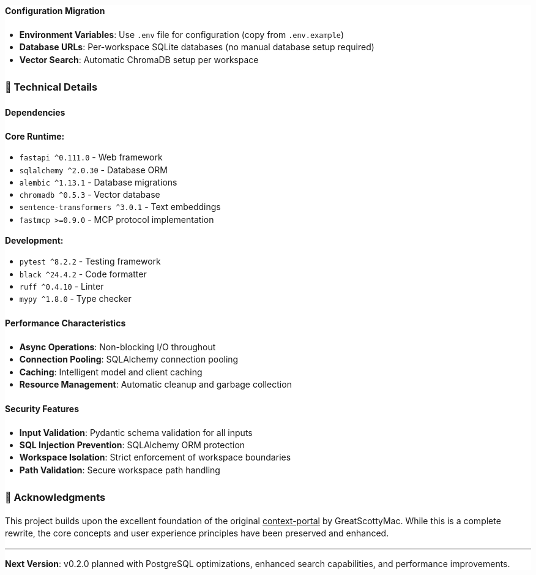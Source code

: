 #### Configuration Migration
- **Environment Variables**: Use `.env` file for configuration (copy from `.env.example`)
- **Database URLs**: Per-workspace SQLite databases (no manual database setup required)
- **Vector Search**: Automatic ChromaDB setup per workspace

### 🔧 Technical Details

#### Dependencies
**Core Runtime:**
- `fastapi ^0.111.0` - Web framework
- `sqlalchemy ^2.0.30` - Database ORM
- `alembic ^1.13.1` - Database migrations
- `chromadb ^0.5.3` - Vector database
- `sentence-transformers ^3.0.1` - Text embeddings
- `fastmcp >=0.9.0` - MCP protocol implementation

**Development:**
- `pytest ^8.2.2` - Testing framework
- `black ^24.4.2` - Code formatter
- `ruff ^0.4.10` - Linter
- `mypy ^1.8.0` - Type checker

#### Performance Characteristics
- **Async Operations**: Non-blocking I/O throughout
- **Connection Pooling**: SQLAlchemy connection pooling
- **Caching**: Intelligent model and client caching
- **Resource Management**: Automatic cleanup and garbage collection

#### Security Features
- **Input Validation**: Pydantic schema validation for all inputs
- **SQL Injection Prevention**: SQLAlchemy ORM protection
- **Workspace Isolation**: Strict enforcement of workspace boundaries
- **Path Validation**: Secure workspace path handling

### 🙏 Acknowledgments

This project builds upon the excellent foundation of the original [context-portal](https://github.com/GreatScottyMac/context-portal) by GreatScottyMac. While this is a complete rewrite, the core concepts and user experience principles have been preserved and enhanced.

---

**Next Version**: v0.2.0 planned with PostgreSQL optimizations, enhanced search capabilities, and performance improvements.